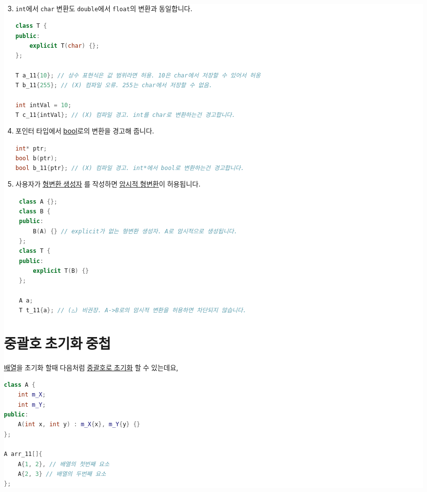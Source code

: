 3. `int`에서 `char` 변환도 `double`에서 `float`의 변환과 동일합니다.

    ```cpp
    class T {
    public:
        explicit T(char) {};
    }; 
    
    T a_11{10}; // 상수 표현식은 값 범위라면 허용. 10은 char에서 저장할 수 있어서 허옹
    T b_11{255}; // (X) 컴파일 오류. 255는 char에서 저장할 수 없음. 

    int intVal = 10;  
    T c_11{intVal}; // (X) 컴파일 경고. int를 char로 변환하는건 경고합니다.
    ```

4. 포인터 타입에서 [bool](https://tango1202.github.io/classic-cpp-guide/classic-cpp-guide-bool/)로의 변환을 경고해 줍니다.

    ```cpp
    int* ptr;
    bool b(ptr);
    bool b_11{ptr}; // (X) 컴파일 경고. int*에서 bool로 변환하는건 경고합니다.
    ```
   
5. 사용자가 [형변환 생성자](https://tango1202.github.io/classic-cpp-oop/classic-cpp-oop-constructors/#%ED%98%95%EB%B3%80%ED%99%98-%EC%83%9D%EC%84%B1%EC%9E%90) 를 작성하면 [암시적 형변환](https://tango1202.github.io/classic-cpp-guide/classic-cpp-guide-conversions/#%EC%95%94%EC%8B%9C%EC%A0%81-%ED%98%95%EB%B3%80%ED%99%98)이 허용됩니다.
   
   ```cpp
    class A {};
    class B {
    public:
        B(A) {} // explicit가 없는 형변환 생성자. A로 암시적으로 생성됩니다.
    };  
    class T {
    public:
        explicit T(B) {}
    };     

    A a;
    T t_11{a}; // (△) 비권장. A->B로의 암시적 변환을 허용하면 차단되지 않습니다.   
   ```

# 중괄호 초기화 중첩

[배열](https://tango1202.github.io/classic-cpp-guide/classic-cpp-guide-array/)을 초기화 할때 다음처럼 [중괄호로 초기화](https://tango1202.github.io/mordern-cpp/mordern-cpp-uniform-initialization/) 할 수 있는데요,

```cpp
class A {
    int m_X;
    int m_Y;
public:
    A(int x, int y) : m_X{x}, m_Y{y} {}
};

A arr_11[]{
    A{1, 2}, // 배열의 첫번째 요소
    A{2, 3} // 배열의 두번째 요소
};
```

